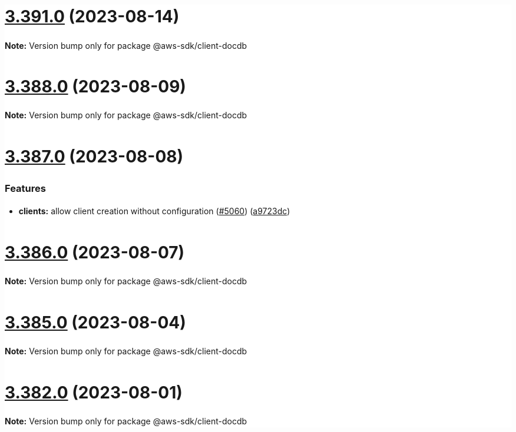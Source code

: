 
# [3.391.0](https://github.com/aws/aws-sdk-js-v3/compare/v3.390.0...v3.391.0) (2023-08-14)

**Note:** Version bump only for package @aws-sdk/client-docdb





# [3.388.0](https://github.com/aws/aws-sdk-js-v3/compare/v3.387.0...v3.388.0) (2023-08-09)

**Note:** Version bump only for package @aws-sdk/client-docdb





# [3.387.0](https://github.com/aws/aws-sdk-js-v3/compare/v3.386.0...v3.387.0) (2023-08-08)


### Features

* **clients:** allow client creation without configuration ([#5060](https://github.com/aws/aws-sdk-js-v3/issues/5060)) ([a9723dc](https://github.com/aws/aws-sdk-js-v3/commit/a9723dcbbf970402a3131a8ff79153a04b2cfb89))





# [3.386.0](https://github.com/aws/aws-sdk-js-v3/compare/v3.385.0...v3.386.0) (2023-08-07)

**Note:** Version bump only for package @aws-sdk/client-docdb





# [3.385.0](https://github.com/aws/aws-sdk-js-v3/compare/v3.384.0...v3.385.0) (2023-08-04)

**Note:** Version bump only for package @aws-sdk/client-docdb





# [3.382.0](https://github.com/aws/aws-sdk-js-v3/compare/v3.381.0...v3.382.0) (2023-08-01)

**Note:** Version bump only for package @aws-sdk/client-docdb


